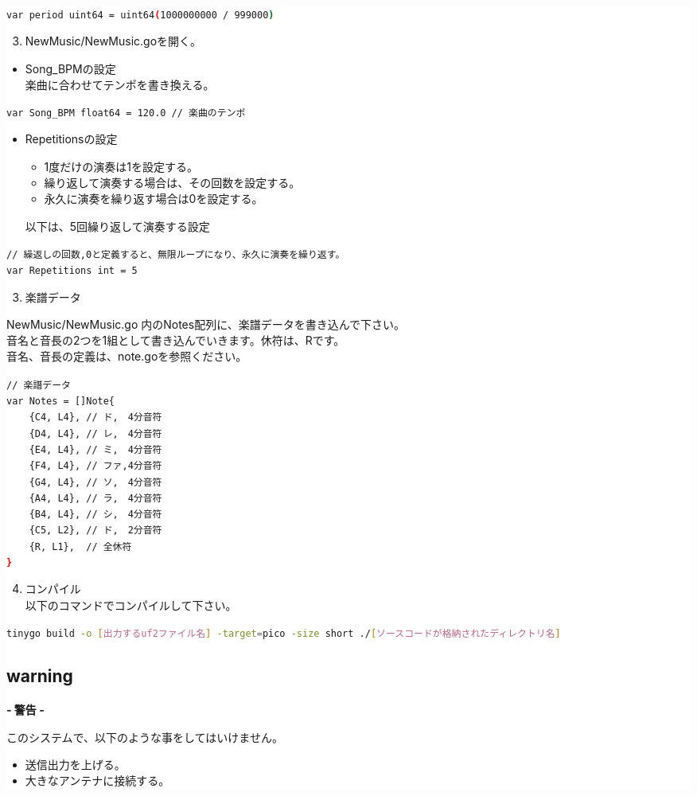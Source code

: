 ```bash
var period uint64 = uint64(1000000000 / 999000)
```
3. NewMusic/NewMusic.goを開く。  

* Song_BPMの設定  
楽曲に合わせてテンポを書き換える。    
```bash
var Song_BPM float64 = 120.0 // 楽曲のテンポ
```

* Repetitionsの設定
    * 1度だけの演奏は1を設定する。
    * 繰り返して演奏する場合は、その回数を設定する。
    * 永久に演奏を繰り返す場合は0を設定する。

    以下は、5回繰り返して演奏する設定  

```bash
// 繰返しの回数,0と定義すると、無限ループになり、永久に演奏を繰り返す。
var Repetitions int = 5
```

3. 楽譜データ  

NewMusic/NewMusic.go 内のNotes配列に、楽譜データを書き込んで下さい。  
音名と音長の2つを1組として書き込んでいきます。休符は、Rです。  
音名、音長の定義は、note.goを参照ください。  

```bash
// 楽譜データ
var Notes = []Note{
	{C4, L4}, // ド,　4分音符
	{D4, L4}, // レ,　4分音符
	{E4, L4}, // ミ,　4分音符
	{F4, L4}, // ファ,4分音符
	{G4, L4}, // ソ,　4分音符
	{A4, L4}, // ラ,　4分音符
	{B4, L4}, // シ,　4分音符
	{C5, L2}, // ド,　2分音符
	{R, L1},  // 全休符
}
```

4. コンパイル  
以下のコマンドでコンパイルして下さい。

```bash
tinygo build -o [出力するuf2ファイル名] -target=pico -size short ./[ソースコードが格納されたディレクトリ名]
```

## warning

**- 警告 -**

このシステムで、以下のような事をしてはいけません。

* 送信出力を上げる。
* 大きなアンテナに接続する。
